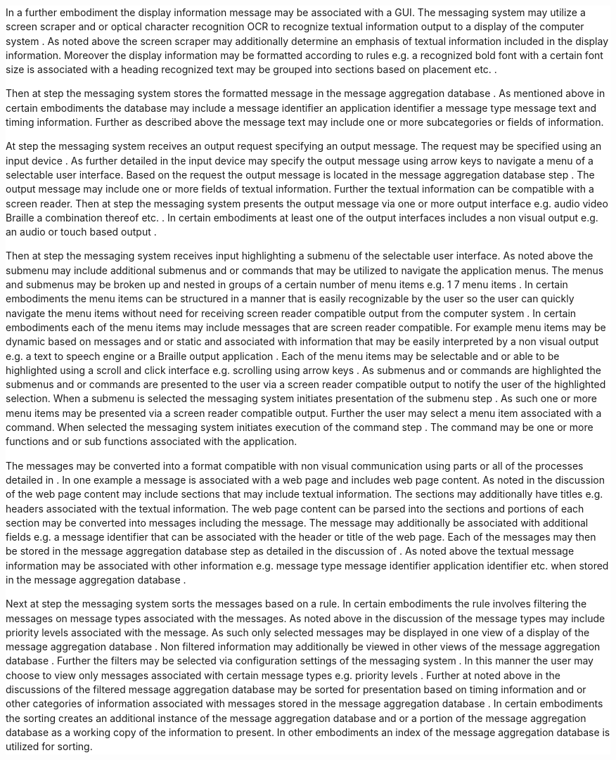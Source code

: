 In a further embodiment the display information message may be associated with a GUI. The messaging system may utilize a screen scraper and or optical character recognition OCR to recognize textual information output to a display of the computer system . As noted above the screen scraper may additionally determine an emphasis of textual information included in the display information. Moreover the display information may be formatted according to rules e.g. a recognized bold font with a certain font size is associated with a heading recognized text may be grouped into sections based on placement etc. .

Then at step the messaging system stores the formatted message in the message aggregation database . As mentioned above in certain embodiments the database may include a message identifier an application identifier a message type message text and timing information. Further as described above the message text may include one or more subcategories or fields of information.

At step the messaging system receives an output request specifying an output message. The request may be specified using an input device . As further detailed in the input device may specify the output message using arrow keys to navigate a menu of a selectable user interface. Based on the request the output message is located in the message aggregation database step . The output message may include one or more fields of textual information. Further the textual information can be compatible with a screen reader. Then at step the messaging system presents the output message via one or more output interface e.g. audio video Braille a combination thereof etc. . In certain embodiments at least one of the output interfaces includes a non visual output e.g. an audio or touch based output .

Then at step the messaging system receives input highlighting a submenu of the selectable user interface. As noted above the submenu may include additional submenus and or commands that may be utilized to navigate the application menus. The menus and submenus may be broken up and nested in groups of a certain number of menu items e.g. 1 7 menu items . In certain embodiments the menu items can be structured in a manner that is easily recognizable by the user so the user can quickly navigate the menu items without need for receiving screen reader compatible output from the computer system . In certain embodiments each of the menu items may include messages that are screen reader compatible. For example menu items may be dynamic based on messages and or static and associated with information that may be easily interpreted by a non visual output e.g. a text to speech engine or a Braille output application . Each of the menu items may be selectable and or able to be highlighted using a scroll and click interface e.g. scrolling using arrow keys . As submenus and or commands are highlighted the submenus and or commands are presented to the user via a screen reader compatible output to notify the user of the highlighted selection. When a submenu is selected the messaging system initiates presentation of the submenu step . As such one or more menu items may be presented via a screen reader compatible output. Further the user may select a menu item associated with a command. When selected the messaging system initiates execution of the command step . The command may be one or more functions and or sub functions associated with the application.

The messages may be converted into a format compatible with non visual communication using parts or all of the processes detailed in . In one example a message is associated with a web page and includes web page content. As noted in the discussion of the web page content may include sections that may include textual information. The sections may additionally have titles e.g. headers associated with the textual information. The web page content can be parsed into the sections and portions of each section may be converted into messages including the message. The message may additionally be associated with additional fields e.g. a message identifier that can be associated with the header or title of the web page. Each of the messages may then be stored in the message aggregation database step as detailed in the discussion of . As noted above the textual message information may be associated with other information e.g. message type message identifier application identifier etc. when stored in the message aggregation database .

Next at step the messaging system sorts the messages based on a rule. In certain embodiments the rule involves filtering the messages on message types associated with the messages. As noted above in the discussion of the message types may include priority levels associated with the message. As such only selected messages may be displayed in one view of a display of the message aggregation database . Non filtered information may additionally be viewed in other views of the message aggregation database . Further the filters may be selected via configuration settings of the messaging system . In this manner the user may choose to view only messages associated with certain message types e.g. priority levels . Further at noted above in the discussions of the filtered message aggregation database may be sorted for presentation based on timing information and or other categories of information associated with messages stored in the message aggregation database . In certain embodiments the sorting creates an additional instance of the message aggregation database and or a portion of the message aggregation database as a working copy of the information to present. In other embodiments an index of the message aggregation database is utilized for sorting.
